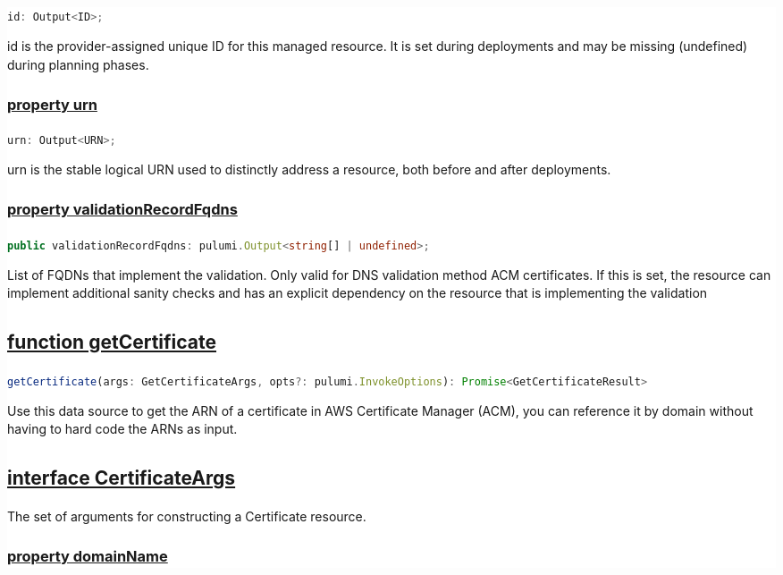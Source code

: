 ```typescript
id: Output<ID>;
```


id is the provider-assigned unique ID for this managed resource.  It is set during
deployments and may be missing (undefined) during planning phases.

<h3 class="pdoc-member-header">
<a class="pdoc-child-name" href="https://github.com/pulumi/pulumi-aws/blob/master/sdk/nodejs/node_modules/@pulumi/pulumi/resource.d.ts#L11">property urn</a>
</h3>

```typescript
urn: Output<URN>;
```


urn is the stable logical URN used to distinctly address a resource, both before and after
deployments.

<h3 class="pdoc-member-header">
<a class="pdoc-child-name" href="https://github.com/pulumi/pulumi-aws/blob/master/sdk/nodejs/acm/certificateValidation.ts#L37">property validationRecordFqdns</a>
</h3>

```typescript
public validationRecordFqdns: pulumi.Output<string[] | undefined>;
```


List of FQDNs that implement the validation. Only valid for DNS validation method ACM certificates. If this is set, the resource can implement additional sanity checks and has an explicit dependency on the resource that is implementing the validation

<h2 class="pdoc-module-header" id="getCertificate">
<a class="pdoc-member-name" href="https://github.com/pulumi/pulumi-aws/blob/master/sdk/nodejs/acm/getCertificate.ts#L11">function getCertificate</a>
</h2>

```typescript
getCertificate(args: GetCertificateArgs, opts?: pulumi.InvokeOptions): Promise<GetCertificateResult>
```


Use this data source to get the ARN of a certificate in AWS Certificate
Manager (ACM), you can reference
it by domain without having to hard code the ARNs as input.

<h2 class="pdoc-module-header" id="CertificateArgs">
<a class="pdoc-member-name" href="https://github.com/pulumi/pulumi-aws/blob/master/sdk/nodejs/acm/certificate.ts#L145">interface CertificateArgs</a>
</h2>

The set of arguments for constructing a Certificate resource.

<h3 class="pdoc-member-header">
<a class="pdoc-child-name" href="https://github.com/pulumi/pulumi-aws/blob/master/sdk/nodejs/acm/certificate.ts#L149">property domainName</a>
</h3>
